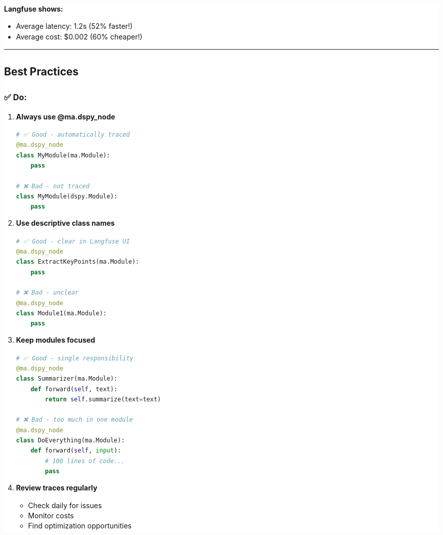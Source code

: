 **Langfuse shows:**
- Average latency: 1.2s (52% faster!)
- Average cost: $0.002 (60% cheaper!)

---

## Best Practices

### ✅ Do:

1. **Always use @ma.dspy_node**
   ```python
   # ✅ Good - automatically traced
   @ma.dspy_node
   class MyModule(ma.Module):
       pass
   
   # ❌ Bad - not traced
   class MyModule(dspy.Module):
       pass
   ```

2. **Use descriptive class names**
   ```python
   # ✅ Good - clear in Langfuse UI
   @ma.dspy_node
   class ExtractKeyPoints(ma.Module):
       pass
   
   # ❌ Bad - unclear
   @ma.dspy_node
   class Module1(ma.Module):
       pass
   ```

3. **Keep modules focused**
   ```python
   # ✅ Good - single responsibility
   @ma.dspy_node
   class Summarizer(ma.Module):
       def forward(self, text):
           return self.summarize(text=text)
   
   # ❌ Bad - too much in one module
   @ma.dspy_node
   class DoEverything(ma.Module):
       def forward(self, input):
           # 100 lines of code...
           pass
   ```

4. **Review traces regularly**
   - Check daily for issues
   - Monitor costs
   - Find optimization opportunities
